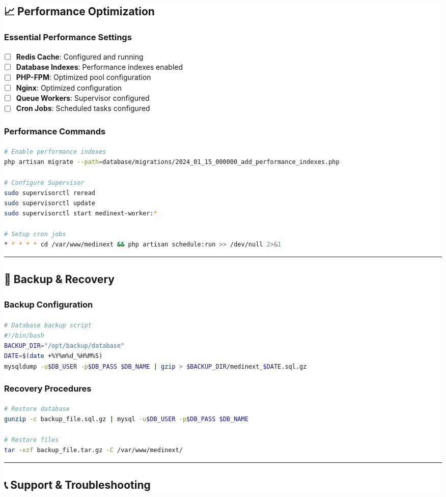 
## 📈 **Performance Optimization**

### Essential Performance Settings
- [ ] **Redis Cache**: Configured and running
- [ ] **Database Indexes**: Performance indexes enabled
- [ ] **PHP-FPM**: Optimized pool configuration
- [ ] **Nginx**: Optimized configuration
- [ ] **Queue Workers**: Supervisor configured
- [ ] **Cron Jobs**: Scheduled tasks configured

### Performance Commands
```bash
# Enable performance indexes
php artisan migrate --path=database/migrations/2024_01_15_000000_add_performance_indexes.php

# Configure Supervisor
sudo supervisorctl reread
sudo supervisorctl update
sudo supervisorctl start medinext-worker:*

# Setup cron jobs
* * * * * cd /var/www/medinext && php artisan schedule:run >> /dev/null 2>&1
```

---

## 🔄 **Backup & Recovery**

### Backup Configuration
```bash
# Database backup script
#!/bin/bash
BACKUP_DIR="/opt/backup/database"
DATE=$(date +%Y%m%d_%H%M%S)
mysqldump -u$DB_USER -p$DB_PASS $DB_NAME | gzip > $BACKUP_DIR/medinext_$DATE.sql.gz
```

### Recovery Procedures
```bash
# Restore database
gunzip -c backup_file.sql.gz | mysql -u$DB_USER -p$DB_PASS $DB_NAME

# Restore files
tar -xzf backup_file.tar.gz -C /var/www/medinext/
```

---

## 📞 **Support & Troubleshooting**
